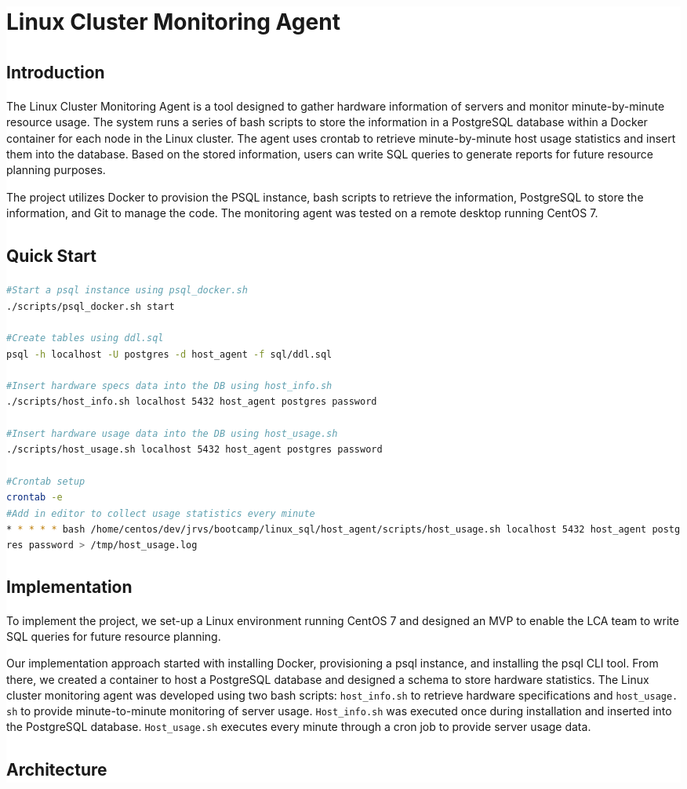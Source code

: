 # Linux Cluster Monitoring Agent

## Introduction
The Linux Cluster Monitoring Agent is a tool designed to gather hardware information of servers and monitor minute-by-minute resource usage. The system runs a series of bash scripts to store the information in a PostgreSQL database within a Docker container for each node in the Linux cluster. The agent uses crontab to retrieve minute-by-minute host usage statistics and insert them into the database. Based on the stored information, users can write SQL queries to generate reports for future resource planning purposes.

The project utilizes Docker to provision the PSQL instance, bash scripts to retrieve the information, PostgreSQL to store the information, and Git to manage the code. The monitoring agent was tested on a remote desktop running CentOS 7.

## Quick Start
```bash
#Start a psql instance using psql_docker.sh
./scripts/psql_docker.sh start

#Create tables using ddl.sql
psql -h localhost -U postgres -d host_agent -f sql/ddl.sql

#Insert hardware specs data into the DB using host_info.sh
./scripts/host_info.sh localhost 5432 host_agent postgres password

#Insert hardware usage data into the DB using host_usage.sh
./scripts/host_usage.sh localhost 5432 host_agent postgres password

#Crontab setup
crontab -e
#Add in editor to collect usage statistics every minute
* * * * * bash /home/centos/dev/jrvs/bootcamp/linux_sql/host_agent/scripts/host_usage.sh localhost 5432 host_agent postgres password > /tmp/host_usage.log
```
## Implementation
To implement the project, we set-up a Linux environment running CentOS 7 and designed an MVP to enable the LCA team to write SQL queries for future resource planning.

Our implementation approach started with installing Docker, provisioning a psql instance, and installing the psql CLI tool. From there, we created a container to host a PostgreSQL database and designed a schema to store hardware statistics. The Linux cluster monitoring agent was developed using two bash scripts: `host_info.sh` to retrieve hardware specifications and `host_usage.sh` to provide minute-to-minute monitoring of server usage. `Host_info.sh` was executed once during installation and inserted into the PostgreSQL database. `Host_usage.sh` executes every minute through a cron job to provide server usage data. 

## Architecture